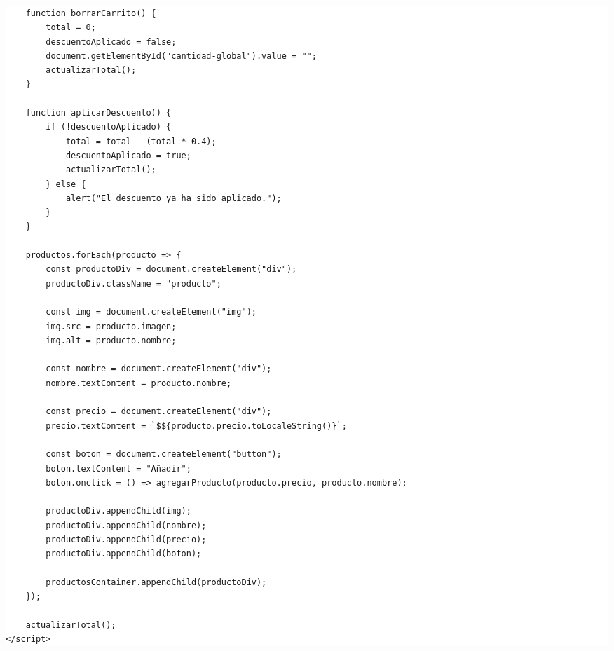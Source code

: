         function borrarCarrito() {
            total = 0;
            descuentoAplicado = false;
            document.getElementById("cantidad-global").value = "";
            actualizarTotal();
        }

        function aplicarDescuento() {
            if (!descuentoAplicado) {
                total = total - (total * 0.4);
                descuentoAplicado = true;
                actualizarTotal();
            } else {
                alert("El descuento ya ha sido aplicado.");
            }
        }

        productos.forEach(producto => {
            const productoDiv = document.createElement("div");
            productoDiv.className = "producto";

            const img = document.createElement("img");
            img.src = producto.imagen;
            img.alt = producto.nombre;

            const nombre = document.createElement("div");
            nombre.textContent = producto.nombre;

            const precio = document.createElement("div");
            precio.textContent = `$${producto.precio.toLocaleString()}`;

            const boton = document.createElement("button");
            boton.textContent = "Añadir";
            boton.onclick = () => agregarProducto(producto.precio, producto.nombre);

            productoDiv.appendChild(img);
            productoDiv.appendChild(nombre);
            productoDiv.appendChild(precio);
            productoDiv.appendChild(boton);

            productosContainer.appendChild(productoDiv);
        });

        actualizarTotal();
    </script>
</body>
</html>
